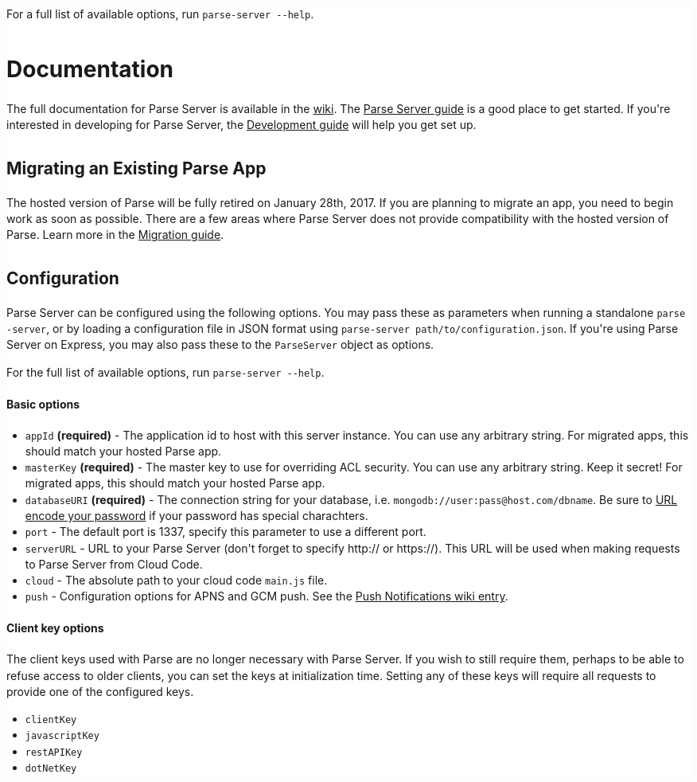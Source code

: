 For a full list of available options, run `parse-server --help`.

# Documentation

The full documentation for Parse Server is available in the [wiki](https://github.com/ParsePlatform/parse-server/wiki). The [Parse Server guide](https://github.com/ParsePlatform/parse-server/wiki/Parse-Server-Guide) is a good place to get started. If you're interested in developing for Parse Server, the [Development guide](https://github.com/ParsePlatform/parse-server/wiki/Development-Guide) will help you get set up.

## Migrating an Existing Parse App

The hosted version of Parse will be fully retired on January 28th, 2017. If you are planning to migrate an app, you need to begin work as soon as possible. There are a few areas where Parse Server does not provide compatibility with the hosted version of Parse. Learn more in the [Migration guide](https://github.com/ParsePlatform/parse-server/wiki/Migrating-an-Existing-Parse-App).

## Configuration

Parse Server can be configured using the following options. You may pass these as parameters when running a standalone `parse-server`, or by loading a configuration file in JSON format using `parse-server path/to/configuration.json`. If you're using Parse Server on Express, you may also pass these to the `ParseServer` object as options.

For the full list of available options, run `parse-server --help`.

#### Basic options

* `appId` **(required)** - The application id to host with this server instance. You can use any arbitrary string. For migrated apps, this should match your hosted Parse app.
* `masterKey` **(required)** - The master key to use for overriding ACL security.  You can use any arbitrary string. Keep it secret! For migrated apps, this should match your hosted Parse app.
* `databaseURI` **(required)** - The connection string for your database, i.e. `mongodb://user:pass@host.com/dbname`. Be sure to [URL encode your password](https://app.zencoder.com/docs/guides/getting-started/special-characters-in-usernames-and-passwords) if your password has special charachters.
* `port` - The default port is 1337, specify this parameter to use a different port.
* `serverURL` - URL to your Parse Server (don't forget to specify http:// or https://). This URL will be used when making requests to Parse Server from Cloud Code.
* `cloud` - The absolute path to your cloud code `main.js` file.
* `push` - Configuration options for APNS and GCM push. See the [Push Notifications wiki entry](https://github.com/ParsePlatform/parse-server/wiki/Push).

#### Client key options

The client keys used with Parse are no longer necessary with Parse Server. If you wish to still require them, perhaps to be able to refuse access to older clients, you can set the keys at initialization time. Setting any of these keys will require all requests to provide one of the configured keys.

* `clientKey`
* `javascriptKey`
* `restAPIKey`
* `dotNetKey`
